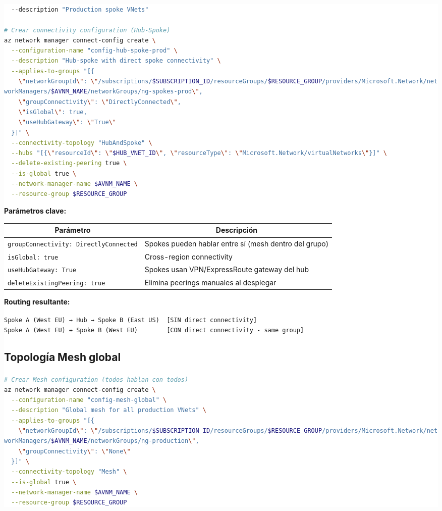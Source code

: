```bash
  --description "Production spoke VNets"

# Crear connectivity configuration (Hub-Spoke)
az network manager connect-config create \
  --configuration-name "config-hub-spoke-prod" \
  --description "Hub-spoke with direct spoke connectivity" \
  --applies-to-groups "[{
    \"networkGroupId\": \"/subscriptions/$SUBSCRIPTION_ID/resourceGroups/$RESOURCE_GROUP/providers/Microsoft.Network/networkManagers/$AVNM_NAME/networkGroups/ng-spokes-prod\",
    \"groupConnectivity\": \"DirectlyConnected\",
    \"isGlobal\": true,
    \"useHubGateway\": \"True\"
  }]" \
  --connectivity-topology "HubAndSpoke" \
  --hubs "[{\"resourceId\": \"$HUB_VNET_ID\", \"resourceType\": \"Microsoft.Network/virtualNetworks\"}]" \
  --delete-existing-peering true \
  --is-global true \
  --network-manager-name $AVNM_NAME \
  --resource-group $RESOURCE_GROUP
```

**Parámetros clave:**

| Parámetro | Descripción |
|-----------|-------------|
| `groupConnectivity: DirectlyConnected` | Spokes pueden hablar entre sí (mesh dentro del grupo) |
| `isGlobal: true` | Cross-region connectivity |
| `useHubGateway: True` | Spokes usan VPN/ExpressRoute gateway del hub |
| `deleteExistingPeering: true` | Elimina peerings manuales al desplegar |

**Routing resultante:**
```
Spoke A (West EU) → Hub → Spoke B (East US)  [SIN direct connectivity]
Spoke A (West EU) ↔ Spoke B (West EU)        [CON direct connectivity - same group]
```

## Topología Mesh global

```bash
# Crear Mesh configuration (todos hablan con todos)
az network manager connect-config create \
  --configuration-name "config-mesh-global" \
  --description "Global mesh for all production VNets" \
  --applies-to-groups "[{
    \"networkGroupId\": \"/subscriptions/$SUBSCRIPTION_ID/resourceGroups/$RESOURCE_GROUP/providers/Microsoft.Network/networkManagers/$AVNM_NAME/networkGroups/ng-production\",
    \"groupConnectivity\": \"None\"
  }]" \
  --connectivity-topology "Mesh" \
  --is-global true \
  --network-manager-name $AVNM_NAME \
  --resource-group $RESOURCE_GROUP
```
